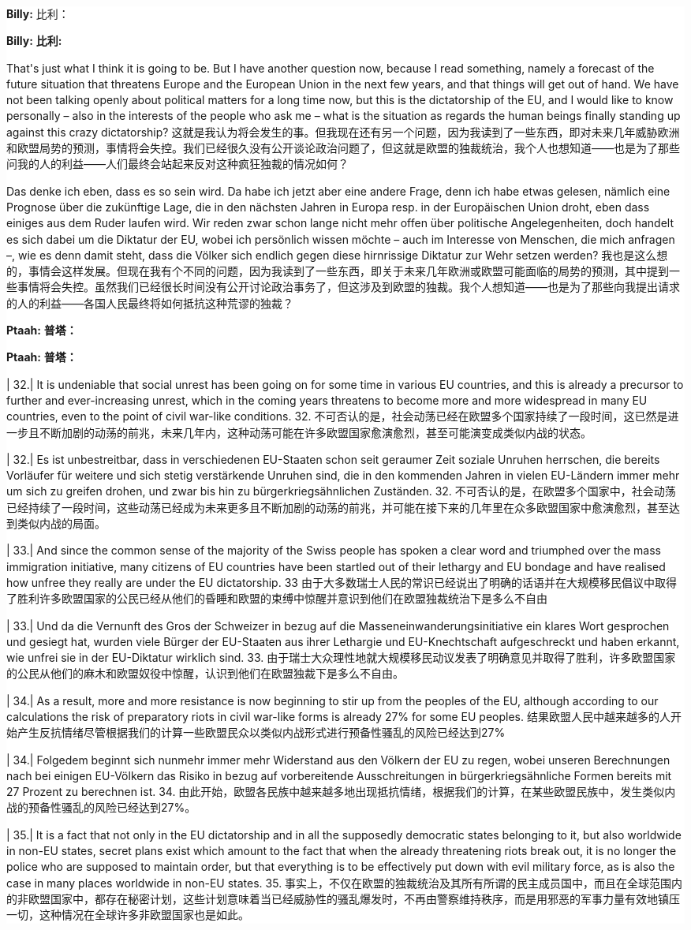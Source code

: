 **Billy:**
比利：

**Billy:**
**比利:**

That's just what I think it is going to be. But I have another question now, because I read something, namely a forecast of the future situation that threatens Europe and the European Union in the next few years, and that things will get out of hand. We have not been talking openly about political matters for a long time now, but this is the dictatorship of the EU, and I would like to know personally – also in the interests of the people who ask me – what is the situation as regards the human beings finally standing up against this crazy dictatorship?
这就是我认为将会发生的事。但我现在还有另一个问题，因为我读到了一些东西，即对未来几年威胁欧洲和欧盟局势的预测，事情将会失控。我们已经很久没有公开谈论政治问题了，但这就是欧盟的独裁统治，我个人也想知道——也是为了那些问我的人的利益——人们最终会站起来反对这种疯狂独裁的情况如何？

Das denke ich eben, dass es so sein wird. Da habe ich jetzt aber eine andere Frage, denn ich habe etwas gelesen, nämlich eine Prognose über die zukünftige Lage, die in den nächsten Jahren in Europa resp. in der Europäischen Union droht, eben dass einiges aus dem Ruder laufen wird. Wir reden zwar schon lange nicht mehr offen über politische Angelegenheiten, doch handelt es sich dabei um die Diktatur der EU, wobei ich persönlich wissen möchte – auch im Interesse von Menschen, die mich anfragen –, wie es denn damit steht, dass die Völker sich endlich gegen diese hirnrissige Diktatur zur Wehr setzen werden?
我也是这么想的，事情会这样发展。但现在我有个不同的问题，因为我读到了一些东西，即关于未来几年欧洲或欧盟可能面临的局势的预测，其中提到一些事情将会失控。虽然我们已经很长时间没有公开讨论政治事务了，但这涉及到欧盟的独裁。我个人想知道——也是为了那些向我提出请求的人的利益——各国人民最终将如何抵抗这种荒谬的独裁？

**Ptaah:**
**普塔：**

**Ptaah:**
**普塔：**

| 32.| It is undeniable that social unrest has been going on for some time in various EU countries, and this is already a precursor to further and ever-increasing unrest, which in the coming years threatens to become more and more widespread in many EU countries, even to the point of civil war-like conditions.
32. 不可否认的是，社会动荡已经在欧盟多个国家持续了一段时间，这已然是进一步且不断加剧的动荡的前兆，未来几年内，这种动荡可能在许多欧盟国家愈演愈烈，甚至可能演变成类似内战的状态。

| 32.| Es ist unbestreitbar, dass in verschiedenen EU-Staaten schon seit geraumer Zeit soziale Unruhen herrschen, die bereits Vorläufer für weitere und sich stetig verstärkende Unruhen sind, die in den kommenden Jahren in vielen EU-Ländern immer mehr um sich zu greifen drohen, und zwar bis hin zu bürgerkriegsähnlichen Zuständen.
32. 不可否认的是，在欧盟多个国家中，社会动荡已经持续了一段时间，这些动荡已经成为未来更多且不断加剧的动荡的前兆，并可能在接下来的几年里在众多欧盟国家中愈演愈烈，甚至达到类似内战的局面。

| 33.| And since the common sense of the majority of the Swiss people has spoken a clear word and triumphed over the mass immigration initiative, many citizens of EU countries have been startled out of their lethargy and EU bondage and have realised how unfree they really are under the EU dictatorship.
33 由于大多数瑞士人民的常识已经说出了明确的话语并在大规模移民倡议中取得了胜利许多欧盟国家的公民已经从他们的昏睡和欧盟的束缚中惊醒并意识到他们在欧盟独裁统治下是多么不自由

| 33.| Und da die Vernunft des Gros der Schweizer in bezug auf die Masseneinwanderungsinitiative ein klares Wort gesprochen und gesiegt hat, wurden viele Bürger der EU-Staaten aus ihrer Lethargie und EU-Knechtschaft aufgeschreckt und haben erkannt, wie unfrei sie in der EU-Diktatur wirklich sind.
33. 由于瑞士大众理性地就大规模移民动议发表了明确意见并取得了胜利，许多欧盟国家的公民从他们的麻木和欧盟奴役中惊醒，认识到他们在欧盟独裁下是多么不自由。

| 34.| As a result, more and more resistance is now beginning to stir up from the peoples of the EU, although according to our calculations the risk of preparatory riots in civil war-like forms is already 27% for some EU peoples.
结果欧盟人民中越来越多的人开始产生反抗情绪尽管根据我们的计算一些欧盟民众以类似内战形式进行预备性骚乱的风险已经达到27%

| 34.| Folgedem beginnt sich nunmehr immer mehr Widerstand aus den Völkern der EU zu regen, wobei unseren Berechnungen nach bei einigen EU-Völkern das Risiko in bezug auf vorbereitende Ausschreitungen in bürgerkriegsähnliche Formen bereits mit 27 Prozent zu berechnen ist.
34. 由此开始，欧盟各民族中越来越多地出现抵抗情绪，根据我们的计算，在某些欧盟民族中，发生类似内战的预备性骚乱的风险已经达到27%。

| 35.| It is a fact that not only in the EU dictatorship and in all the supposedly democratic states belonging to it, but also worldwide in non-EU states, secret plans exist which amount to the fact that when the already threatening riots break out, it is no longer the police who are supposed to maintain order, but that everything is to be effectively put down with evil military force, as is also the case in many places worldwide in non-EU states.
35. 事实上，不仅在欧盟的独裁统治及其所有所谓的民主成员国中，而且在全球范围内的非欧盟国家中，都存在秘密计划，这些计划意味着当已经威胁性的骚乱爆发时，不再由警察维持秩序，而是用邪恶的军事力量有效地镇压一切，这种情况在全球许多非欧盟国家也是如此。
